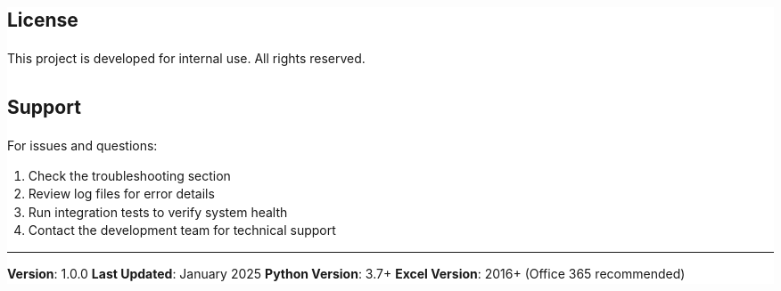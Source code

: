 ## License

This project is developed for internal use. All rights reserved.

## Support

For issues and questions:
1. Check the troubleshooting section
2. Review log files for error details
3. Run integration tests to verify system health
4. Contact the development team for technical support

---

**Version**: 1.0.0
**Last Updated**: January 2025
**Python Version**: 3.7+
**Excel Version**: 2016+ (Office 365 recommended)